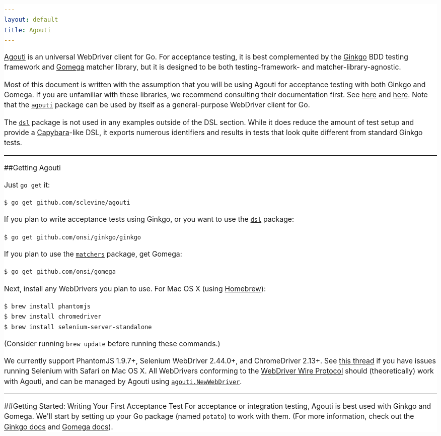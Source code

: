 ```yaml
---
layout: default
title: Agouti
---
```

[Agouti](http://github.com/sclevine/agouti) is an universal WebDriver client for Go. For acceptance testing, it is best complemented by the [Ginkgo](http://onsi.github.io/ginkgo/) BDD testing framework and [Gomega](http://onsi.github.io/gomega/) matcher library, but it is designed to be both testing-framework- and matcher-library-agnostic.

Most of this document is written with the assumption that you will be using Agouti for acceptance testing with both Ginkgo and Gomega. If you are unfamiliar with these libraries, we recommend consulting their documentation first. See [here](http://onsi.github.io/ginkgo/) and [here](http://onsi.github.io/gomega/). Note that the [`agouti`](https://godoc.org/github.com/sclevine/agouti) package can be used by itself as a general-purpose WebDriver client for Go.

The [`dsl`](http://godoc.org/github.com/sclevine/agouti/dsl) package is not used in any examples outside of the DSL section. While it does reduce the amount of test setup and provide a [Capybara](http://jnicklas.github.io/capybara/)-like DSL, it exports numerous identifiers and results in tests that look quite different from standard Ginkgo tests.

---

##Getting Agouti

Just `go get` it:

    $ go get github.com/sclevine/agouti

If you plan to write acceptance tests using Ginkgo, or you want to use the [`dsl`](https://godoc.org/github.com/sclevine/agouti/dsl) package:

    $ go get github.com/onsi/ginkgo/ginkgo

If you plan to use the [`matchers`](https://godoc.org/github.com/sclevine/agouti/matchers) package, get Gomega:

    $ go get github.com/onsi/gomega

Next, install any WebDrivers you plan to use. For Mac OS X (using [Homebrew](http://brew.sh)):

    $ brew install phantomjs
    $ brew install chromedriver
    $ brew install selenium-server-standalone
    
(Consider running `brew update` before running these commands.)

We currently support PhantomJS 1.9.7+, Selenium WebDriver 2.44.0+, and ChromeDriver 2.13+. See [this thread](https://code.google.com/p/selenium/issues/detail?can=2&q=7933&colspec=ID%20Stars%20Type%20Status%20Priority%20Milestone%20Owner%20Summary&id=7933) if you have issues running Selenium with Safari on Mac OS X. All WebDrivers conforming to the [WebDriver Wire Protocol](https://code.google.com/p/selenium/wiki/JsonWireProtocol) should (theoretically) work with Agouti, and can be managed by Agouti using [`agouti.NewWebDriver`](https://godoc.org/github.com/sclevine/agouti#NewWebDriver).

---

##Getting Started: Writing Your First Acceptance Test
For acceptance or integration testing, Agouti is best used with Ginkgo and Gomega. We'll start by setting up your Go package (named `potato`) to work with them. (For more information, check out the [Ginkgo docs](http://onsi.github.io/ginkgo/) and [Gomega docs](http://onsi.github.io/ginkgo/)).
